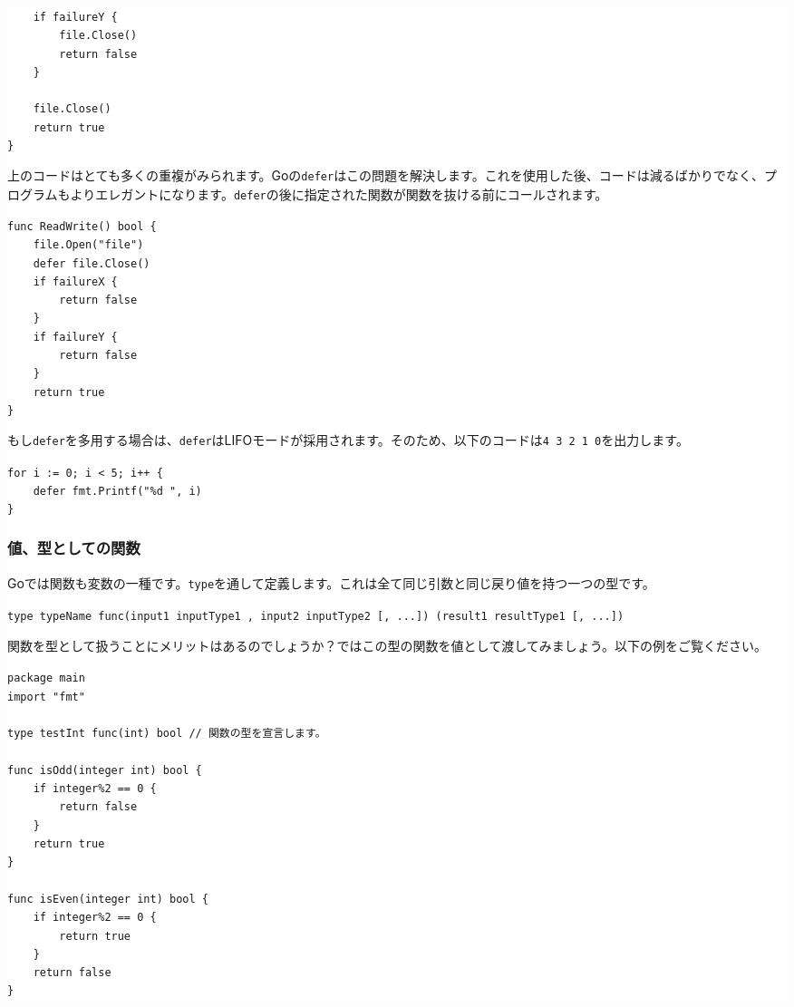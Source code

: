 		if failureY {
			file.Close()
			return false
		}

		file.Close()
		return true
	}

上のコードはとても多くの重複がみられます。Goの`defer`はこの問題を解決します。これを使用した後、コードは減るばかりでなく、プログラムもよりエレガントになります。`defer`の後に指定された関数が関数を抜ける前にコールされます。

	func ReadWrite() bool {
		file.Open("file")
		defer file.Close()
		if failureX {
			return false
		}
		if failureY {
			return false
		}
		return true
	}

もし`defer`を多用する場合は、`defer`はLIFOモードが採用されます。そのため、以下のコードは`4 3 2 1 0`を出力します。

	for i := 0; i < 5; i++ {
		defer fmt.Printf("%d ", i)
	}

### 値、型としての関数

Goでは関数も変数の一種です。`type`を通して定義します。これは全て同じ引数と同じ戻り値を持つ一つの型です。

	type typeName func(input1 inputType1 , input2 inputType2 [, ...]) (result1 resultType1 [, ...])

関数を型として扱うことにメリットはあるのでしょうか？ではこの型の関数を値として渡してみましょう。以下の例をご覧ください。

	package main
	import "fmt"

	type testInt func(int) bool // 関数の型を宣言します。

	func isOdd(integer int) bool {
		if integer%2 == 0 {
			return false
		}
		return true
	}

	func isEven(integer int) bool {
		if integer%2 == 0 {
			return true
		}
		return false
	}
